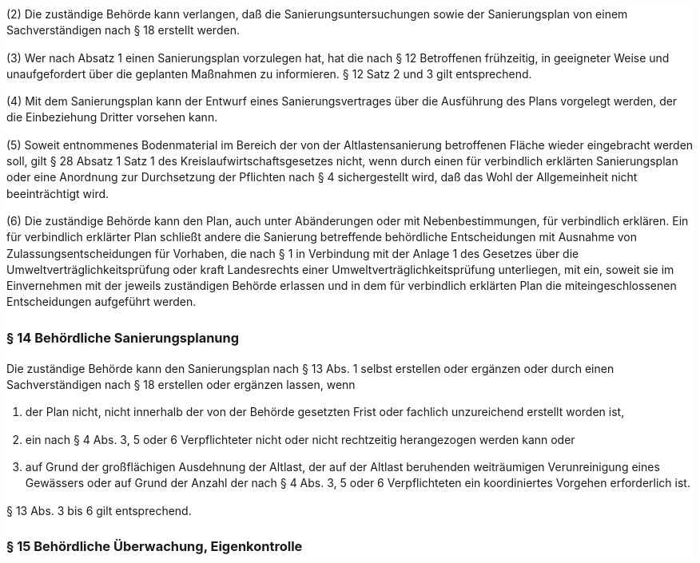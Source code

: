 (2) Die zuständige Behörde kann verlangen, daß die
Sanierungsuntersuchungen sowie der Sanierungsplan von einem
Sachverständigen nach § 18 erstellt werden.

(3) Wer nach Absatz 1 einen Sanierungsplan vorzulegen hat, hat die
nach § 12 Betroffenen frühzeitig, in geeigneter Weise und
unaufgefordert über die geplanten Maßnahmen zu informieren. § 12 Satz
2 und 3 gilt entsprechend.

(4) Mit dem Sanierungsplan kann der Entwurf eines Sanierungsvertrages
über die Ausführung des Plans vorgelegt werden, der die Einbeziehung
Dritter vorsehen kann.

(5) Soweit entnommenes Bodenmaterial im Bereich der von der
Altlastensanierung betroffenen Fläche wieder eingebracht werden soll,
gilt § 28 Absatz 1 Satz 1 des Kreislaufwirtschaftsgesetzes nicht, wenn
durch einen für verbindlich erklärten Sanierungsplan oder eine
Anordnung zur Durchsetzung der Pflichten nach § 4 sichergestellt wird,
daß das Wohl der Allgemeinheit nicht beeinträchtigt wird.

(6) Die zuständige Behörde kann den Plan, auch unter Abänderungen oder
mit Nebenbestimmungen, für verbindlich erklären. Ein für verbindlich
erklärter Plan schließt andere die Sanierung betreffende behördliche
Entscheidungen mit Ausnahme von Zulassungsentscheidungen für Vorhaben,
die nach § 1 in Verbindung mit der Anlage 1 des Gesetzes über die
Umweltverträglichkeitsprüfung oder kraft Landesrechts einer
Umweltverträglichkeitsprüfung unterliegen, mit ein, soweit sie im
Einvernehmen mit der jeweils zuständigen Behörde erlassen und in dem
für verbindlich erklärten Plan die miteingeschlossenen Entscheidungen
aufgeführt werden.


### § 14 Behördliche Sanierungsplanung

Die zuständige Behörde kann den Sanierungsplan nach § 13 Abs. 1 selbst
erstellen oder ergänzen oder durch einen Sachverständigen nach § 18
erstellen oder ergänzen lassen, wenn

1.  der Plan nicht, nicht innerhalb der von der Behörde gesetzten Frist
    oder fachlich unzureichend erstellt worden ist,


2.  ein nach § 4 Abs. 3, 5 oder 6 Verpflichteter nicht oder nicht
    rechtzeitig herangezogen werden kann oder


3.  auf Grund der großflächigen Ausdehnung der Altlast, der auf der
    Altlast beruhenden weiträumigen Verunreinigung eines Gewässers oder
    auf Grund der Anzahl der nach § 4 Abs. 3, 5 oder 6 Verpflichteten ein
    koordiniertes Vorgehen erforderlich ist.



§ 13 Abs. 3 bis 6 gilt entsprechend.


### § 15 Behördliche Überwachung, Eigenkontrolle
